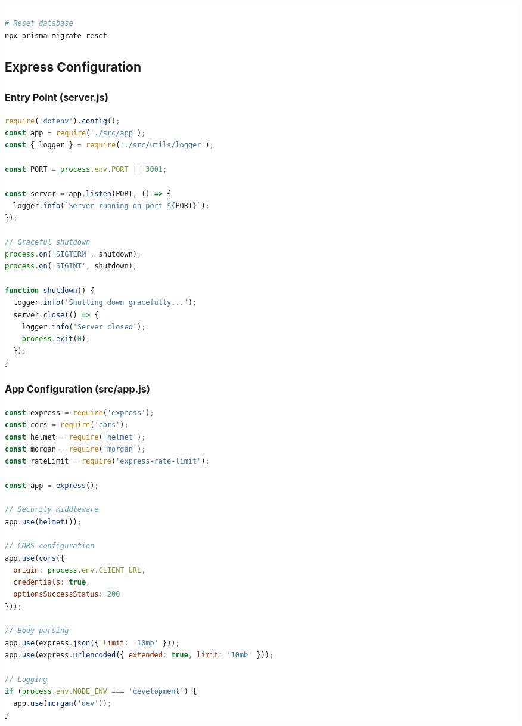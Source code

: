```bash

# Reset database
npx prisma migrate reset
```

## Express Configuration

### Entry Point (server.js)

```javascript
require('dotenv').config();
const app = require('./src/app');
const { logger } = require('./src/utils/logger');

const PORT = process.env.PORT || 3001;

const server = app.listen(PORT, () => {
  logger.info(`Server running on port ${PORT}`);
});

// Graceful shutdown
process.on('SIGTERM', shutdown);
process.on('SIGINT', shutdown);

function shutdown() {
  logger.info('Shutting down gracefully...');
  server.close(() => {
    logger.info('Server closed');
    process.exit(0);
  });
}
```

### App Configuration (src/app.js)

```javascript
const express = require('express');
const cors = require('cors');
const helmet = require('helmet');
const morgan = require('morgan');
const rateLimit = require('express-rate-limit');

const app = express();

// Security middleware
app.use(helmet());

// CORS configuration
app.use(cors({
  origin: process.env.CLIENT_URL,
  credentials: true,
  optionsSuccessStatus: 200
}));

// Body parsing
app.use(express.json({ limit: '10mb' }));
app.use(express.urlencoded({ extended: true, limit: '10mb' }));

// Logging
if (process.env.NODE_ENV === 'development') {
  app.use(morgan('dev'));
}

```